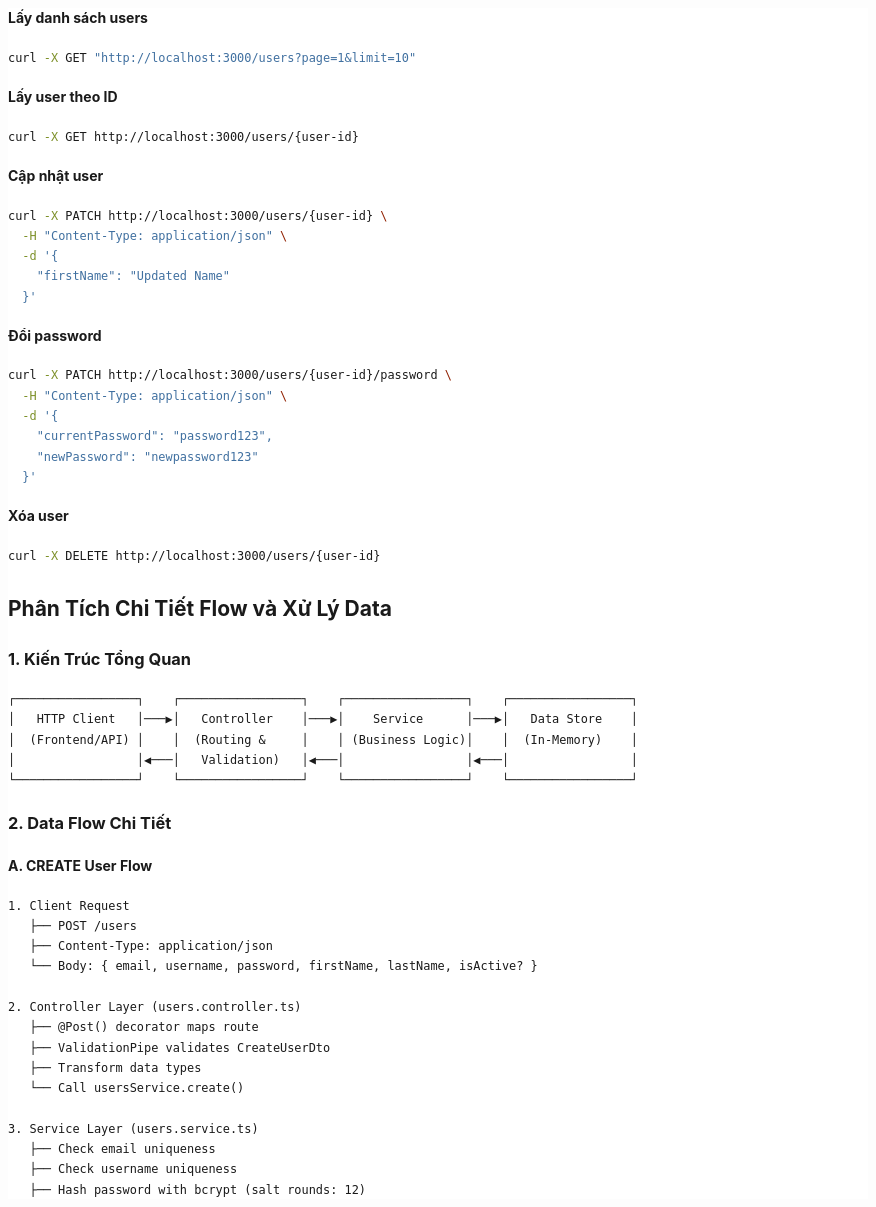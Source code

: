 #### Lấy danh sách users
```bash
curl -X GET "http://localhost:3000/users?page=1&limit=10"
```

#### Lấy user theo ID
```bash
curl -X GET http://localhost:3000/users/{user-id}
```

#### Cập nhật user
```bash
curl -X PATCH http://localhost:3000/users/{user-id} \
  -H "Content-Type: application/json" \
  -d '{
    "firstName": "Updated Name"
  }'
```

#### Đổi password
```bash
curl -X PATCH http://localhost:3000/users/{user-id}/password \
  -H "Content-Type: application/json" \
  -d '{
    "currentPassword": "password123",
    "newPassword": "newpassword123"
  }'
```

#### Xóa user
```bash
curl -X DELETE http://localhost:3000/users/{user-id}
```

## Phân Tích Chi Tiết Flow và Xử Lý Data

### 1. Kiến Trúc Tổng Quan

```
┌─────────────────┐    ┌─────────────────┐    ┌─────────────────┐    ┌─────────────────┐
│   HTTP Client   │───▶│   Controller    │───▶│    Service      │───▶│   Data Store    │
│  (Frontend/API) │    │  (Routing &     │    │ (Business Logic)│    │  (In-Memory)    │
│                 │◀───│   Validation)   │◀───│                 │◀───│                 │
└─────────────────┘    └─────────────────┘    └─────────────────┘    └─────────────────┘
```

### 2. Data Flow Chi Tiết

#### A. CREATE User Flow

```
1. Client Request
   ├── POST /users
   ├── Content-Type: application/json
   └── Body: { email, username, password, firstName, lastName, isActive? }

2. Controller Layer (users.controller.ts)
   ├── @Post() decorator maps route
   ├── ValidationPipe validates CreateUserDto
   ├── Transform data types
   └── Call usersService.create()

3. Service Layer (users.service.ts)
   ├── Check email uniqueness
   ├── Check username uniqueness
   ├── Hash password with bcrypt (salt rounds: 12)
```